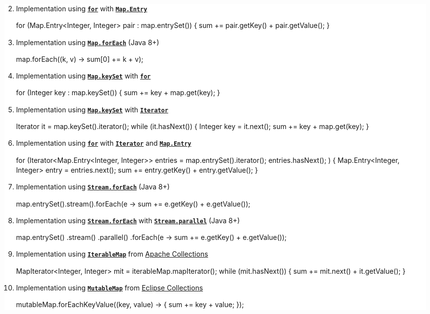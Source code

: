   2) Implementation using **[`for`][3]** with **[`Map.Entry`][1]**


        for (Map.Entry<Integer, Integer> pair : map.entrySet()) {
            sum += pair.getKey() + pair.getValue();
        }

  3) Implementation using **[`Map.forEach`][4]** (Java 8+)


        map.forEach((k, v) -> sum[0] += k + v);

  4) Implementation using **[`Map.keySet`][5]** with **[`for`][3]**


        for (Integer key : map.keySet()) {
            sum += key + map.get(key);
        }

  5) Implementation using **[`Map.keySet`][5]** with **[`Iterator`][2]**


        Iterator<Integer> it = map.keySet().iterator();
        while (it.hasNext()) {
            Integer key = it.next();
            sum += key + map.get(key);
        }

  6) Implementation using **[`for`][3]** with **[`Iterator`][2]** and **[`Map.Entry`][1]**


        for (Iterator<Map.Entry<Integer, Integer>> entries = 
                 map.entrySet().iterator(); entries.hasNext(); ) {
            Map.Entry<Integer, Integer> entry = entries.next();
            sum += entry.getKey() + entry.getValue();
        }

  7) Implementation using **[`Stream.forEach`][6]** (Java 8+)


        map.entrySet().stream().forEach(e -> sum += e.getKey() + e.getValue());

  8) Implementation using **[`Stream.forEach`][6]** with **[`Stream.parallel`][7]** (Java 8+)


        map.entrySet()
           .stream()
           .parallel()
           .forEach(e -> sum += e.getKey() + e.getValue());

  9) Implementation using **[`IterableMap`][8]** from [Apache Collections][10]


        MapIterator<Integer, Integer> mit = iterableMap.mapIterator();
        while (mit.hasNext()) {
            sum += mit.next() + it.getValue();
        }

  10) Implementation using **[`MutableMap`][9]** from [Eclipse Collections][11]


         mutableMap.forEachKeyValue((key, value) -> {
             sum += key + value;
         });


  [1]: https://docs.oracle.com/javase/7/docs/api/java/util/Map.html
  [1]: https://docs.oracle.com/javase/8/docs/api/java/util/Map.html
  [2]: https://docs.oracle.com/javase/8/docs/api/java/util/HashMap.html
  [3]: https://docs.oracle.com/javase/8/docs/api/java/util/SortedMap.html
  [4]: https://docs.oracle.com/javase/8/docs/api/java/util/TreeMap.html
  [5]: https://docs.oracle.com/javase/8/docs/api/java/util/Comparator.html
  [6]: https://docs.oracle.com/javase/8/docs/api/java/util/LinkedHashMap.html
[1]: https://docs.oracle.com/javase/8/docs/api/java/util/Map.Entry.html
[2]: https://docs.oracle.com/javase/8/docs/api/java/util/Iterator.html
[3]: https://docs.oracle.com/javase/8/docs/technotes/guides/language/foreach.html
[4]: https://docs.oracle.com/javase/8/docs/api/java/util/Map.html#forEach-java.util.function.BiConsumer-
[5]: https://docs.oracle.com/javase/8/docs/api/java/util/Map.html#keySet--
[6]: https://docs.oracle.com/javase/8/docs/api/java/util/stream/Stream.html#forEach-java.util.function.Consumer-
[7]: https://docs.oracle.com/javase/8/docs/api/java/util/stream/BaseStream.html#parallel--
[8]: https://commons.apache.org/proper/commons-collections/javadocs/api-release/org/apache/commons/collections4/IterableMap.html
[9]: https://www.eclipse.org/collections/javadoc/8.0.0/org/eclipse/collections/api/map/MutableMap.html
[10]: https://commons.apache.org/proper/commons-collections/
[11]: https://www.eclipse.org/collections/
[12]: https://i.stack.imgur.com/17VGh.png
[13]: https://github.com/Vedenin/useful-java-links/blob/master/helloworlds/5.0-other-examples/src/main/java/other_examples/IterateThroughHashMapTest.java
  [1]: http://docs.oracle.com/javase/8/docs/api/java/util/Set.html
  [2]: http://docs.oracle.com/javase/8/docs/api/java/util/Collection.html
  [3]: http://docs.oracle.com/javase/8/docs/api/java/util/Map.Entry.html